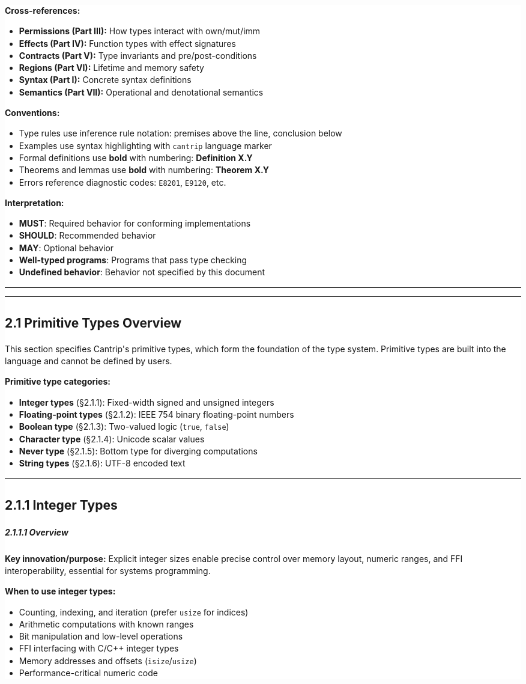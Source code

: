 **Cross-references:**

- **Permissions (Part III):** How types interact with own/mut/imm
- **Effects (Part IV):** Function types with effect signatures
- **Contracts (Part V):** Type invariants and pre/post-conditions
- **Regions (Part VI):** Lifetime and memory safety
- **Syntax (Part I):** Concrete syntax definitions
- **Semantics (Part VII):** Operational and denotational semantics

**Conventions:**

- Type rules use inference rule notation: premises above the line, conclusion below
- Examples use syntax highlighting with `cantrip` language marker
- Formal definitions use **bold** with numbering: **Definition X.Y**
- Theorems and lemmas use **bold** with numbering: **Theorem X.Y**
- Errors reference diagnostic codes: `E8201`, `E9120`, etc.

**Interpretation:**

- **MUST**: Required behavior for conforming implementations
- **SHOULD**: Recommended behavior
- **MAY**: Optional behavior
- **Well-typed programs**: Programs that pass type checking
- **Undefined behavior**: Behavior not specified by this document

---
---

## 2.1 Primitive Types Overview

This section specifies Cantrip's primitive types, which form the foundation of the type system. Primitive types are built into the language and cannot be defined by users.

**Primitive type categories:**

- **Integer types** (§2.1.1): Fixed-width signed and unsigned integers
- **Floating-point types** (§2.1.2): IEEE 754 binary floating-point numbers
- **Boolean type** (§2.1.3): Two-valued logic (`true`, `false`)
- **Character type** (§2.1.4): Unicode scalar values
- **Never type** (§2.1.5): Bottom type for diverging computations
- **String types** (§2.1.6): UTF-8 encoded text

---

## 2.1.1 Integer Types


##### 2.1.1.1 Overview

**Key innovation/purpose:** Explicit integer sizes enable precise control over memory layout, numeric ranges, and FFI interoperability, essential for systems programming.

**When to use integer types:**

- Counting, indexing, and iteration (prefer `usize` for indices)
- Arithmetic computations with known ranges
- Bit manipulation and low-level operations
- FFI interfacing with C/C++ integer types
- Memory addresses and offsets (`isize`/`usize`)
- Performance-critical numeric code
